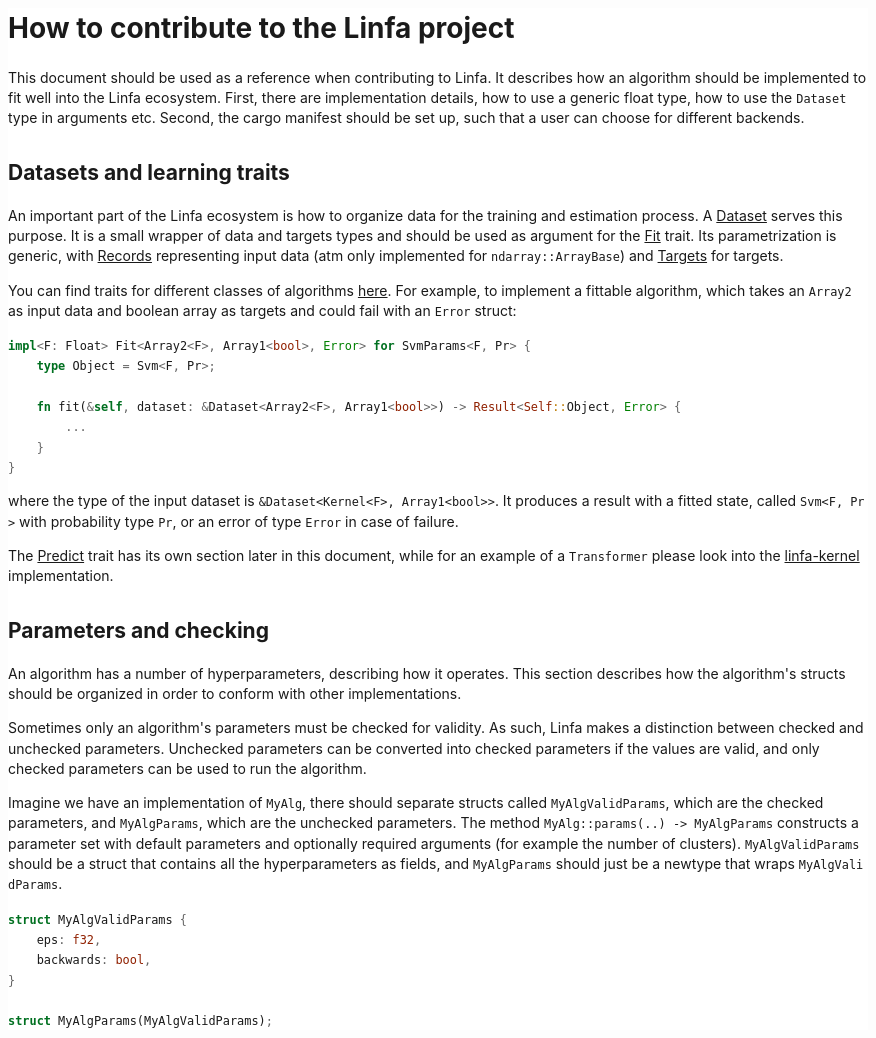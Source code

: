 # How to contribute to the Linfa project

This document should be used as a reference when contributing to Linfa. It describes how an algorithm should be implemented to fit well into the Linfa ecosystem. First, there are implementation details, how to use a generic float type, how to use the `Dataset` type in arguments etc. Second, the cargo manifest should be set up, such that a user can choose for different backends. 

## Datasets and learning traits

An important part of the Linfa ecosystem is how to organize data for the training and estimation process. A [Dataset](src/dataset/mod.rs) serves this purpose. It is a small wrapper of data and targets types and should be used as argument for the [Fit](src/traits.rs) trait. Its parametrization is generic, with [Records](src/dataset/mod.rs) representing input data (atm only implemented for `ndarray::ArrayBase`) and [Targets](src/dataset/mod.rs) for targets.

You can find traits for different classes of algorithms [here](src/traits.rs). For example, to implement a fittable algorithm, which takes an `Array2` as input data and boolean array as targets and could fail with an `Error` struct:
```rust
impl<F: Float> Fit<Array2<F>, Array1<bool>, Error> for SvmParams<F, Pr> {
    type Object = Svm<F, Pr>;

    fn fit(&self, dataset: &Dataset<Array2<F>, Array1<bool>>) -> Result<Self::Object, Error> {
        ...
    }
}
```
where the type of the input dataset is `&Dataset<Kernel<F>, Array1<bool>>`. It produces a result with a fitted state, called `Svm<F, Pr>` with probability type `Pr`, or an error of type `Error` in case of failure.

The [Predict](src/traits.rs) trait has its own section later in this document, while for an example of a `Transformer` please look into the [linfa-kernel](linfa-kernel/src/lib.rs) implementation.

## Parameters and checking

An algorithm has a number of hyperparameters, describing how it operates. This section describes how the algorithm's structs should be organized in order to conform with other implementations. 

Sometimes only an algorithm's parameters must be checked for validity. As such, Linfa makes a distinction between checked and unchecked parameters. Unchecked parameters can be converted into checked parameters if the values are valid, and only checked parameters can be used to run the algorithm.

Imagine we have an implementation of `MyAlg`, there should separate structs called `MyAlgValidParams`, which are the checked parameters, and `MyAlgParams`, which are the unchecked parameters. The method `MyAlg::params(..) -> MyAlgParams` constructs a parameter set with default parameters and optionally required arguments (for example the number of clusters). `MyAlgValidParams` should be a struct that contains all the hyperparameters as fields, and `MyAlgParams` should just be a newtype that wraps `MyAlgValidParams`.
```rust
struct MyAlgValidParams {
    eps: f32,
    backwards: bool,
}

struct MyAlgParams(MyAlgValidParams);
```
